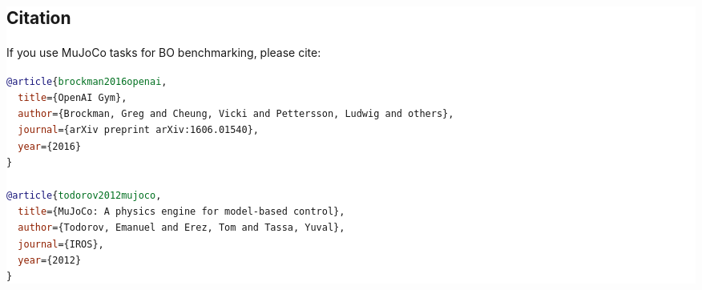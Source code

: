 ## Citation

If you use MuJoCo tasks for BO benchmarking, please cite:

```bibtex
@article{brockman2016openai,
  title={OpenAI Gym},
  author={Brockman, Greg and Cheung, Vicki and Pettersson, Ludwig and others},
  journal={arXiv preprint arXiv:1606.01540},
  year={2016}
}

@article{todorov2012mujoco,
  title={MuJoCo: A physics engine for model-based control},
  author={Todorov, Emanuel and Erez, Tom and Tassa, Yuval},
  journal={IROS},
  year={2012}
}
```

